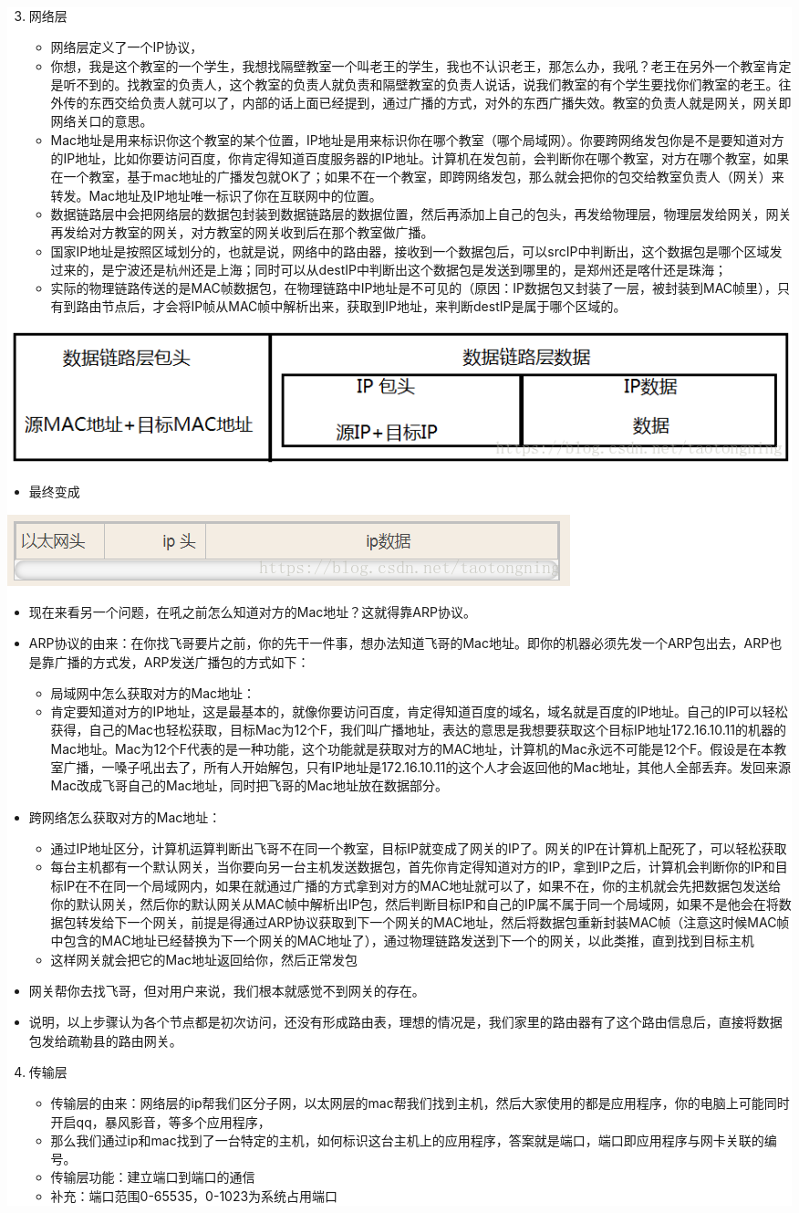 3. 网络层

   - 网络层定义了一个IP协议，
   - 你想，我是这个教室的一个学生，我想找隔壁教室一个叫老王的学生，我也不认识老王，那怎么办，我吼？老王在另外一个教室肯定是听不到的。找教室的负责人，这个教室的负责人就负责和隔壁教室的负责人说话，说我们教室的有个学生要找你们教室的老王。往外传的东西交给负责人就可以了，内部的话上面已经提到，通过广播的方式，对外的东西广播失效。教室的负责人就是网关，网关即网络关口的意思。
   - Mac地址是用来标识你这个教室的某个位置，IP地址是用来标识你在哪个教室（哪个局域网）。你要跨网络发包你是不是要知道对方的IP地址，比如你要访问百度，你肯定得知道百度服务器的IP地址。计算机在发包前，会判断你在哪个教室，对方在哪个教室，如果在一个教室，基于mac地址的广播发包就OK了；如果不在一个教室，即跨网络发包，那么就会把你的包交给教室负责人（网关）来转发。Mac地址及IP地址唯一标识了你在互联网中的位置。
   - 数据链路层中会把网络层的数据包封装到数据链路层的数据位置，然后再添加上自己的包头，再发给物理层，物理层发给网关，网关再发给对方教室的网关，对方教室的网关收到后在那个教室做广播。
   - 国家IP地址是按照区域划分的，也就是说，网络中的路由器，接收到一个数据包后，可以srcIP中判断出，这个数据包是哪个区域发过来的，是宁波还是杭州还是上海；同时可以从destIP中判断出这个数据包是发送到哪里的，是郑州还是喀什还是珠海；
   - 实际的物理链路传送的是MAC帧数据包，在物理链路中IP地址是不可见的（原因：IP数据包又封装了一层，被封装到MAC帧里），只有到路由节点后，才会将IP帧从MAC帧中解析出来，获取到IP地址，来判断destIP是属于哪个区域的。

![](../图片/OSI.png)

   - 最终变成

![](../图片/OSI2.png)

  - 现在来看另一个问题，在吼之前怎么知道对方的Mac地址？这就得靠ARP协议。
  - ARP协议的由来：在你找飞哥要片之前，你的先干一件事，想办法知道飞哥的Mac地址。即你的机器必须先发一个ARP包出去，ARP也是靠广播的方式发，ARP发送广播包的方式如下：
     - 局域网中怎么获取对方的Mac地址：
     - 肯定要知道对方的IP地址，这是最基本的，就像你要访问百度，肯定得知道百度的域名，域名就是百度的IP地址。自己的IP可以轻松获得，自己的Mac也轻松获取，目标Mac为12个F，我们叫广播地址，表达的意思是我想要获取这个目标IP地址172.16.10.11的机器的Mac地址。Mac为12个F代表的是一种功能，这个功能就是获取对方的MAC地址，计算机的Mac永远不可能是12个F。假设是在本教室广播，一嗓子吼出去了，所有人开始解包，只有IP地址是172.16.10.11的这个人才会返回他的Mac地址，其他人全部丢弃。发回来源Mac改成飞哥自己的Mac地址，同时把飞哥的Mac地址放在数据部分。

  - 跨网络怎么获取对方的Mac地址：

    - 通过IP地址区分，计算机运算判断出飞哥不在同一个教室，目标IP就变成了网关的IP了。网关的IP在计算机上配死了，可以轻松获取
    - 每台主机都有一个默认网关，当你要向另一台主机发送数据包，首先你肯定得知道对方的IP，拿到IP之后，计算机会判断你的IP和目标IP在不在同一个局域网内，如果在就通过广播的方式拿到对方的MAC地址就可以了，如果不在，你的主机就会先把数据包发送给你的默认网关，然后你的默认网关从MAC帧中解析出IP包，然后判断目标IP和自己的IP属不属于同一个局域网，如果不是他会在将数据包转发给下一个网关，前提是得通过ARP协议获取到下一个网关的MAC地址，然后将数据包重新封装MAC帧（注意这时候MAC帧中包含的MAC地址已经替换为下一个网关的MAC地址了），通过物理链路发送到下一个的网关，以此类推，直到找到目标主机
    - 这样网关就会把它的Mac地址返回给你，然后正常发包

  - 网关帮你去找飞哥，但对用户来说，我们根本就感觉不到网关的存在。
  - 说明，以上步骤认为各个节点都是初次访问，还没有形成路由表，理想的情况是，我们家里的路由器有了这个路由信息后，直接将数据包发给疏勒县的路由网关。

4. 传输层

   - 传输层的由来：网络层的ip帮我们区分子网，以太网层的mac帮我们找到主机，然后大家使用的都是应用程序，你的电脑上可能同时开启qq，暴风影音，等多个应用程序，
   - 那么我们通过ip和mac找到了一台特定的主机，如何标识这台主机上的应用程序，答案就是端口，端口即应用程序与网卡关联的编号。
   - 传输层功能：建立端口到端口的通信
   - 补充：端口范围0-65535，0-1023为系统占用端口
